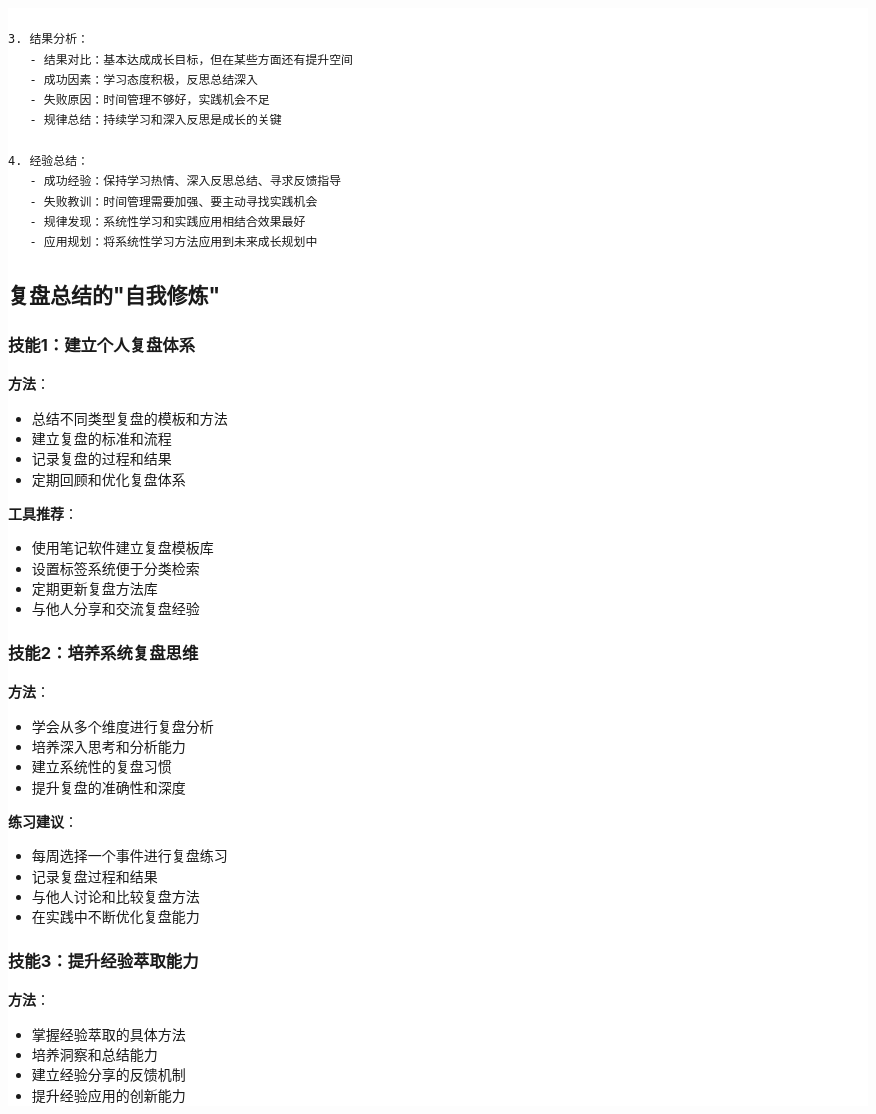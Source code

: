 ```

3. 结果分析：
   - 结果对比：基本达成成长目标，但在某些方面还有提升空间
   - 成功因素：学习态度积极，反思总结深入
   - 失败原因：时间管理不够好，实践机会不足
   - 规律总结：持续学习和深入反思是成长的关键

4. 经验总结：
   - 成功经验：保持学习热情、深入反思总结、寻求反馈指导
   - 失败教训：时间管理需要加强、要主动寻找实践机会
   - 规律发现：系统性学习和实践应用相结合效果最好
   - 应用规划：将系统性学习方法应用到未来成长规划中
```

## 复盘总结的"自我修炼"

### 技能1：建立个人复盘体系

**方法**：
- 总结不同类型复盘的模板和方法
- 建立复盘的标准和流程
- 记录复盘的过程和结果
- 定期回顾和优化复盘体系

**工具推荐**：
- 使用笔记软件建立复盘模板库
- 设置标签系统便于分类检索
- 定期更新复盘方法库
- 与他人分享和交流复盘经验

### 技能2：培养系统复盘思维

**方法**：
- 学会从多个维度进行复盘分析
- 培养深入思考和分析能力
- 建立系统性的复盘习惯
- 提升复盘的准确性和深度

**练习建议**：
- 每周选择一个事件进行复盘练习
- 记录复盘过程和结果
- 与他人讨论和比较复盘方法
- 在实践中不断优化复盘能力

### 技能3：提升经验萃取能力

**方法**：
- 掌握经验萃取的具体方法
- 培养洞察和总结能力
- 建立经验分享的反馈机制
- 提升经验应用的创新能力
